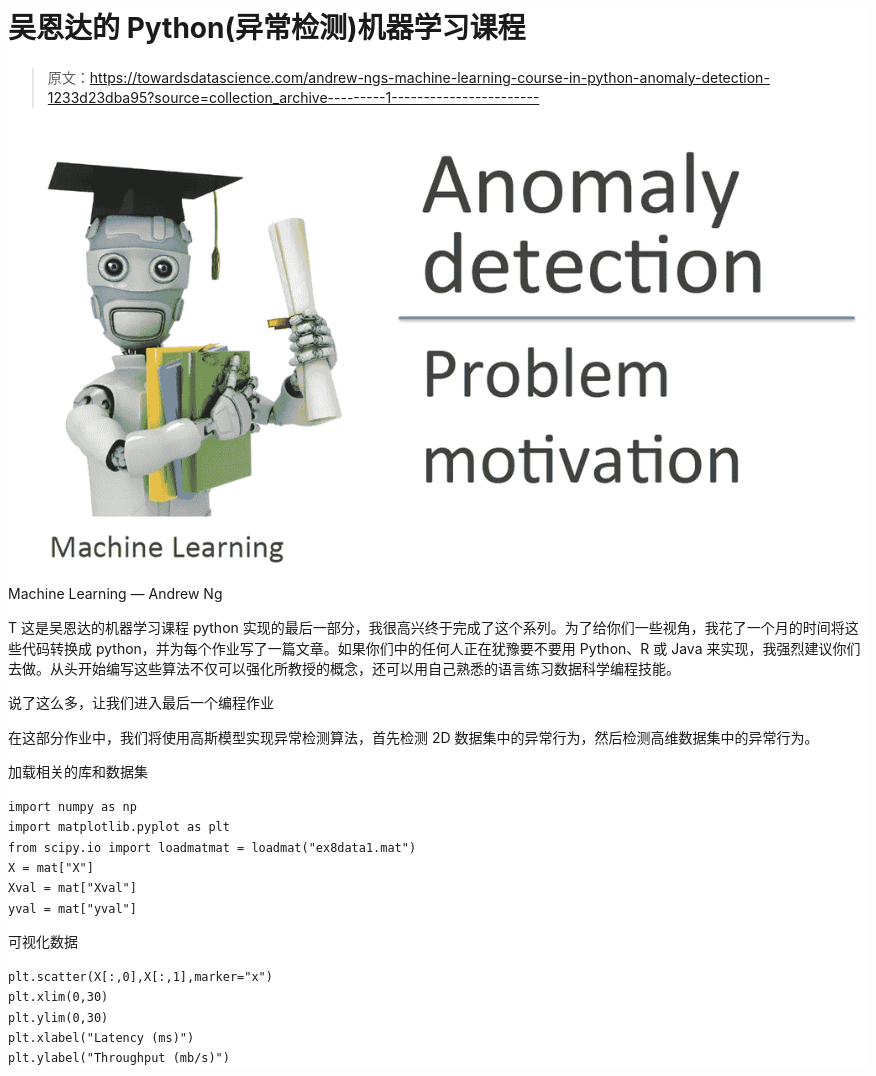 # 吴恩达的 Python(异常检测)机器学习课程

> 原文：<https://towardsdatascience.com/andrew-ngs-machine-learning-course-in-python-anomaly-detection-1233d23dba95?source=collection_archive---------1----------------------->

![](img/941e27c1605831d7f656291e86ede35f.png)

Machine Learning — Andrew Ng

T 这是吴恩达的机器学习课程 python 实现的最后一部分，我很高兴终于完成了这个系列。为了给你们一些视角，我花了一个月的时间将这些代码转换成 python，并为每个作业写了一篇文章。如果你们中的任何人正在犹豫要不要用 Python、R 或 Java 来实现，我强烈建议你们去做。从头开始编写这些算法不仅可以强化所教授的概念，还可以用自己熟悉的语言练习数据科学编程技能。

说了这么多，让我们进入最后一个编程作业

在这部分作业中，我们将使用高斯模型实现异常检测算法，首先检测 2D 数据集中的异常行为，然后检测高维数据集中的异常行为。

加载相关的库和数据集

```
import numpy as np
import matplotlib.pyplot as plt
from scipy.io import loadmatmat = loadmat("ex8data1.mat")
X = mat["X"]
Xval = mat["Xval"]
yval = mat["yval"]
```

可视化数据

```
plt.scatter(X[:,0],X[:,1],marker="x")
plt.xlim(0,30)
plt.ylim(0,30)
plt.xlabel("Latency (ms)")
plt.ylabel("Throughput (mb/s)")
```
